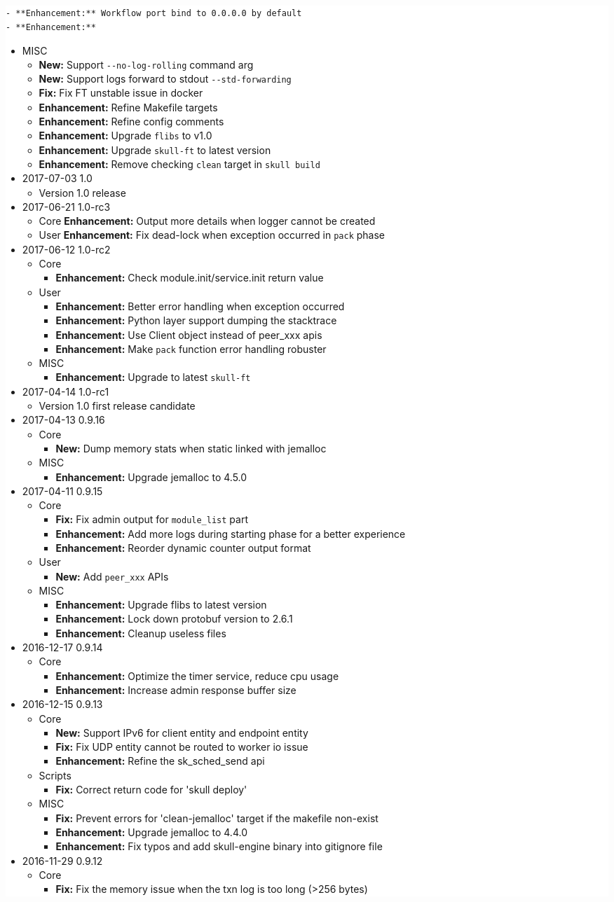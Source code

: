     - **Enhancement:** Workflow port bind to 0.0.0.0 by default
    - **Enhancement:**
  - MISC
    - **New:** Support `--no-log-rolling` command arg
    - **New:** Support logs forward to stdout `--std-forwarding`
    - **Fix:** Fix FT unstable issue in docker
    - **Enhancement:** Refine Makefile targets
    - **Enhancement:** Refine config comments
    - **Enhancement:** Upgrade `flibs` to v1.0
    - **Enhancement:** Upgrade `skull-ft` to latest version
    - **Enhancement:** Remove checking `clean` target in `skull build`
- 2017-07-03 1.0
  - Version 1.0 release
- 2017-06-21 1.0-rc3
  - Core
    **Enhancement:** Output more details when logger cannot be created
  - User
    **Enhancement:** Fix dead-lock when exception occurred in `pack` phase
- 2017-06-12 1.0-rc2
  - Core
    - **Enhancement:** Check module.init/service.init return value
  - User
    - **Enhancement:** Better error handling when exception occurred
    - **Enhancement:** Python layer support dumping the stacktrace
    - **Enhancement:** Use Client object instead of peer_xxx apis
    - **Enhancement:** Make `pack` function error handling robuster
  - MISC
    - **Enhancement:** Upgrade to latest `skull-ft`
- 2017-04-14 1.0-rc1
  - Version 1.0 first release candidate
- 2017-04-13 0.9.16
  - Core
    - **New:** Dump memory stats when static linked with jemalloc
  - MISC
    - **Enhancement:** Upgrade jemalloc to 4.5.0
- 2017-04-11 0.9.15
  - Core
    - **Fix:** Fix admin output for `module_list` part
    - **Enhancement:** Add more logs during starting phase for a better experience
    - **Enhancement:** Reorder dynamic counter output format
  - User
    - **New:** Add `peer_xxx` APIs
  - MISC
    - **Enhancement:** Upgrade flibs to latest version
    - **Enhancement:** Lock down protobuf version to 2.6.1
    - **Enhancement:** Cleanup useless files
- 2016-12-17 0.9.14
  - Core
    - **Enhancement:** Optimize the timer service, reduce cpu usage
    - **Enhancement:** Increase admin response buffer size
- 2016-12-15 0.9.13
  - Core
    - **New:** Support IPv6 for client entity and endpoint entity
    - **Fix:** Fix UDP entity cannot be routed to worker io issue
    - **Enhancement:** Refine the sk_sched_send api
  - Scripts
    - **Fix:** Correct return code for 'skull deploy'
  - MISC
    - **Fix:** Prevent errors for 'clean-jemalloc' target if the makefile non-exist
    - **Enhancement:** Upgrade jemalloc to 4.4.0
    - **Enhancement:** Fix typos and add skull-engine binary into gitignore file
- 2016-11-29 0.9.12
  - Core
    - **Fix:** Fix the memory issue when the txn log is too long (>256 bytes)